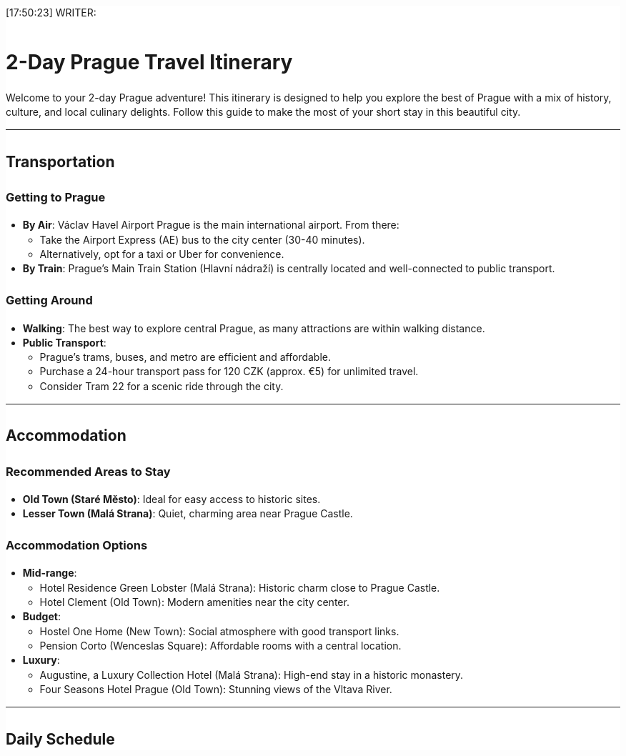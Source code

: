 [17:50:23] WRITER:
# **2-Day Prague Travel Itinerary**

Welcome to your 2-day Prague adventure! This itinerary is designed to help you explore the best of Prague with a mix of history, culture, and local culinary delights. Follow this guide to make the most of your short stay in this beautiful city.

---

## **Transportation**

### **Getting to Prague**
- **By Air**: Václav Havel Airport Prague is the main international airport. From there:
  - Take the Airport Express (AE) bus to the city center (30-40 minutes).
  - Alternatively, opt for a taxi or Uber for convenience.
- **By Train**: Prague’s Main Train Station (Hlavní nádraží) is centrally located and well-connected to public transport.

### **Getting Around**
- **Walking**: The best way to explore central Prague, as many attractions are within walking distance.
- **Public Transport**:
  - Prague’s trams, buses, and metro are efficient and affordable.
  - Purchase a 24-hour transport pass for 120 CZK (approx. €5) for unlimited travel.
  - Consider Tram 22 for a scenic ride through the city.

---

## **Accommodation**

### **Recommended Areas to Stay**
- **Old Town (Staré Město)**: Ideal for easy access to historic sites.
- **Lesser Town (Malá Strana)**: Quiet, charming area near Prague Castle.

### **Accommodation Options**
- **Mid-range**:
  - Hotel Residence Green Lobster (Malá Strana): Historic charm close to Prague Castle.
  - Hotel Clement (Old Town): Modern amenities near the city center.
- **Budget**:
  - Hostel One Home (New Town): Social atmosphere with good transport links.
  - Pension Corto (Wenceslas Square): Affordable rooms with a central location.
- **Luxury**:
  - Augustine, a Luxury Collection Hotel (Malá Strana): High-end stay in a historic monastery.
  - Four Seasons Hotel Prague (Old Town): Stunning views of the Vltava River.

---

## **Daily Schedule**
